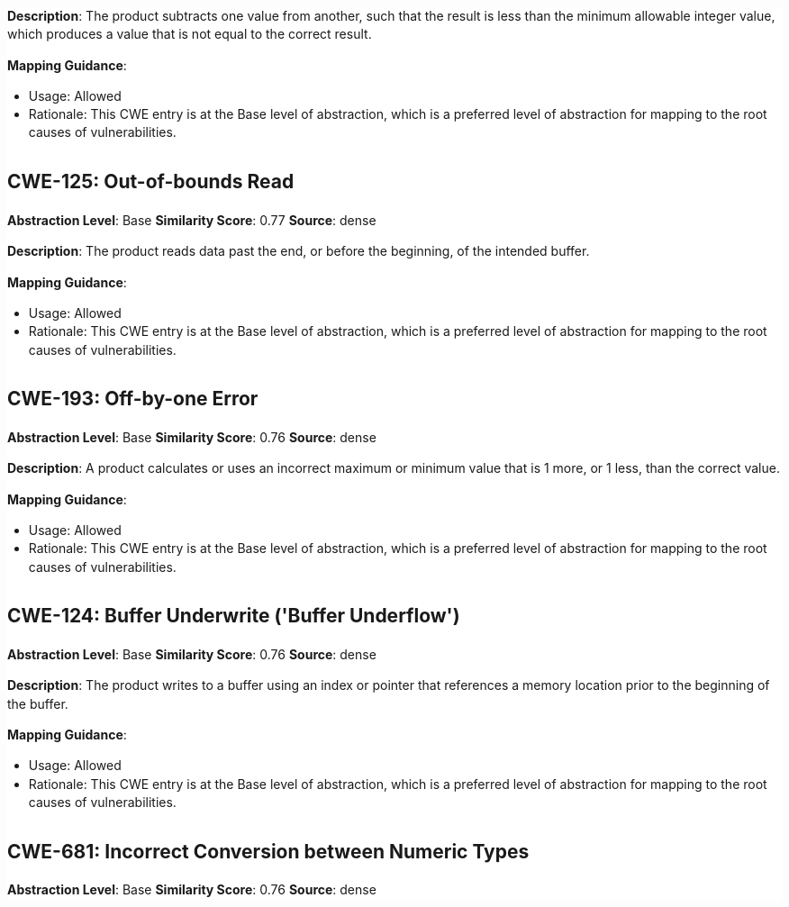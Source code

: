 **Description**:
The product subtracts one value from another, such that the result is less than the minimum allowable integer value, which produces a value that is not equal to the correct result.

**Mapping Guidance**:
- Usage: Allowed
- Rationale: This CWE entry is at the Base level of abstraction, which is a preferred level of abstraction for mapping to the root causes of vulnerabilities.

## CWE-125: Out-of-bounds Read
**Abstraction Level**: Base
**Similarity Score**: 0.77
**Source**: dense

**Description**:
The product reads data past the end, or before the beginning, of the intended buffer.

**Mapping Guidance**:
- Usage: Allowed
- Rationale: This CWE entry is at the Base level of abstraction, which is a preferred level of abstraction for mapping to the root causes of vulnerabilities.

## CWE-193: Off-by-one Error
**Abstraction Level**: Base
**Similarity Score**: 0.76
**Source**: dense

**Description**:
A product calculates or uses an incorrect maximum or minimum value that is 1 more, or 1 less, than the correct value.

**Mapping Guidance**:
- Usage: Allowed
- Rationale: This CWE entry is at the Base level of abstraction, which is a preferred level of abstraction for mapping to the root causes of vulnerabilities.

## CWE-124: Buffer Underwrite ('Buffer Underflow')
**Abstraction Level**: Base
**Similarity Score**: 0.76
**Source**: dense

**Description**:
The product writes to a buffer using an index or pointer that references a memory location prior to the beginning of the buffer.

**Mapping Guidance**:
- Usage: Allowed
- Rationale: This CWE entry is at the Base level of abstraction, which is a preferred level of abstraction for mapping to the root causes of vulnerabilities.

## CWE-681: Incorrect Conversion between Numeric Types
**Abstraction Level**: Base
**Similarity Score**: 0.76
**Source**: dense
